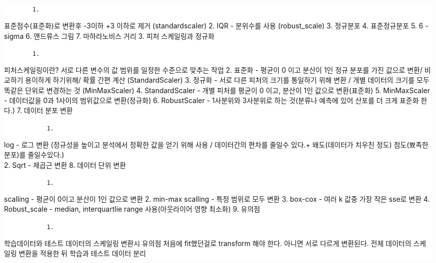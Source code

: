 			1.
표준점수(표준화)로 변환후 -3이하 +3 이하로 제거  (standardscaler)
			2.
IQR - 분위수를 사용 (robust_scale)
			3.
정규분포
			4.
표준정규분포
			5.
6 - sigma
			6.
앤드류스 그림
			7.
마하라노비스 거리
		3.
피처 스케일링과 정규화

			1.
피처스케일링이란?  서로 다른 변수의 값 범위를 일정한 수준으로 맞추는 작업
			2.
표준화 - 평균이 0 이고 분산이 1인 정규 분포를 가진 값으로 변환/ 비교하기 용이하게 하기위해/ 확률 간편 계산 (StandardScaler)
			3.
정규화 - 서로 다른 피처의 크기를 통일하기 위해 변환 / 개별 데이터의 크기를 모두 똑같은 단위로 변경하는 것 (MinMaxScaler)
			4.
StandardScaler - 개별 피처를 평균이 0 이고, 분산이 1인 값으로 변환(표준화)
			5.
MinMaxScaler - 데이터값을 0과 1사이의 범위값으로 변환(정규화)
			6.
RobustScaler - 1사분위와 3사분위로 하는 것(분류나 예측에 있어 산포를 더 크게 표준화 한다.)
			7.
데이터 분포 변환

				1.
log - 로그 변환 (정규성을 높이고 분석에서 정확한 값을 얻기 위해 사용 / 데이터간의 편차를 줄일수 있다.+ 왜도(데이터가 치우친 정도) 첨도(뾰족한 분포)를 줄일수있다.)  
				2.
Sqrt - 제곱근 변환
			8.
데이터 단위 변환

				1.
scalling - 평균이 0이고 분산이 1인 값으로 변환
				2.
min-max scalling - 특정 범위로 모두 변환
				3.
box-cox - 여러 k 값중 가장 작은 sse로 변환
				4.
Robust_scale - median, interquartlie range 사용(아웃라이어 영향 최소화)
			9.
유의점

				1.
학습데이터와 테스트 데이터의 스케일링 변환시 유의점 처음에 fit했던걸로 transform 해야 한다. 아니면 서로 다르게 변환된다.
전체 데이터의 스케일링 변환을 적용한 뒤 학습과 테스트 데이터 분리
